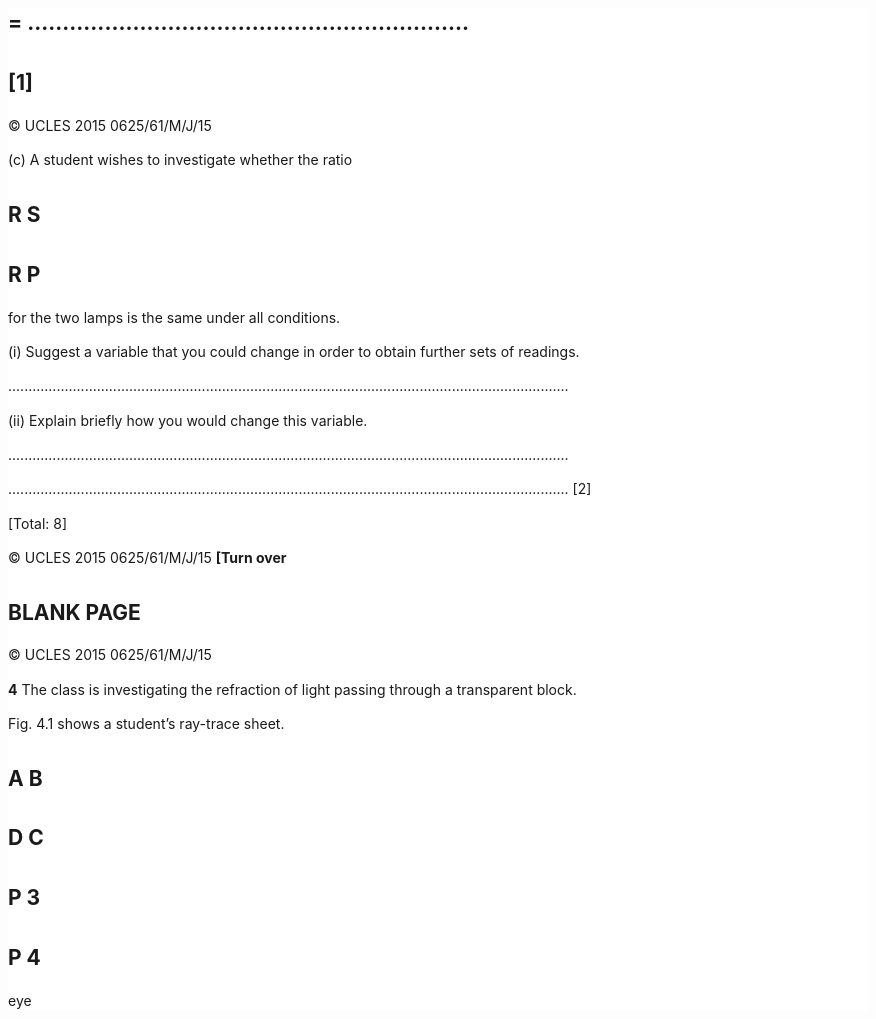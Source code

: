 ## = ............................................................... 

## [1] 


© UCLES 2015 0625/61/M/J/15 

 (c) A student wishes to investigate whether the ratio 

## R S 

## R P 

 for the two lamps is the same under all conditions. 

 (i) Suggest a variable that you could change in order to obtain further sets of readings. 

 ........................................................................................................................................... 

 (ii) Explain briefly how you would change this variable. 

 ........................................................................................................................................... 

 ........................................................................................................................................... [2] 

 [Total: 8] 


© UCLES 2015 0625/61/M/J/15 **[Turn over** 

## BLANK PAGE 


© UCLES 2015 0625/61/M/J/15 

**4** The class is investigating the refraction of light passing through a transparent block. 

 Fig. 4.1 shows a student’s ray-trace sheet. 

## A B 

## D C 

## P 3 

## P 4 

 eye 

